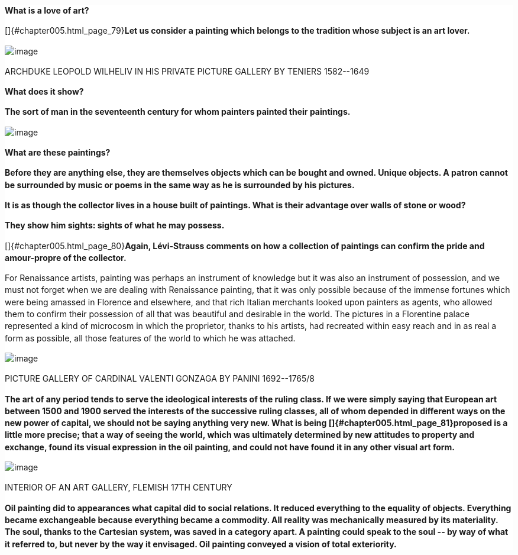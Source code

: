 **What is a love of art?**

[]{#chapter005.html_page_79}**Let us consider a painting which belongs to the tradition whose subject is an art lover.**

![image](images/f0079-01.jpg)

ARCHDUKE LEOPOLD WILHELIV IN HIS PRIVATE PICTURE GALLERY BY TENIERS 1582--1649

**What does it show?**

**The sort of man in the seventeenth century for whom painters painted their paintings.**

![image](images/f0079-02.jpg)

**What are these paintings?**

**Before they are anything else, they are themselves objects which can be bought and owned. Unique objects. A patron cannot be surrounded by music or poems in the same way as he is surrounded by his pictures.**

**It is as though the collector lives in a house built of paintings. What is their advantage over walls of stone or wood?**

**They show him sights: sights of what he may possess.**

[]{#chapter005.html_page_80}**Again, Lévi-Strauss comments on how a collection of paintings can confirm the pride and amour-propre of the collector.**

For Renaissance artists, painting was perhaps an instrument of knowledge but it was also an instrument of possession, and we must not forget when we are dealing with Renaissance painting, that it was only possible because of the immense fortunes which were being amassed in Florence and elsewhere, and that rich Italian merchants looked upon painters as agents, who allowed them to confirm their possession of all that was beautiful and desirable in the world. The pictures in a Florentine palace represented a kind of microcosm in which the proprietor, thanks to his artists, had recreated within easy reach and in as real a form as possible, all those features of the world to which he was attached.

![image](images/f0080-01.jpg)

PICTURE GALLERY OF CARDINAL VALENTI GONZAGA BY PANINI 1692--1765/8

**The art of any period tends to serve the ideological interests of the ruling class. If we were simply saying that European art between 1500 and 1900 served the interests of the successive ruling classes, all of whom depended in different ways on the new power of capital, we should not be saying anything very new. What is being []{#chapter005.html_page_81}proposed is a little more precise; that a way of seeing the world, which was ultimately determined by new attitudes to property and exchange, found its visual expression in the oil painting, and could not have found it in any other visual art form.**

![image](images/f0081-01.jpg)

INTERIOR OF AN ART GALLERY, FLEMISH 17TH CENTURY

**Oil painting did to appearances what capital did to social relations. It reduced everything to the equality of objects. Everything became exchangeable because everything became a commodity. All reality was mechanically measured by its materiality. The soul, thanks to the Cartesian system, was saved in a category apart. A painting could speak to the soul -- by way of what it referred to, but never by the way it envisaged. Oil painting conveyed a vision of total exteriority.**
